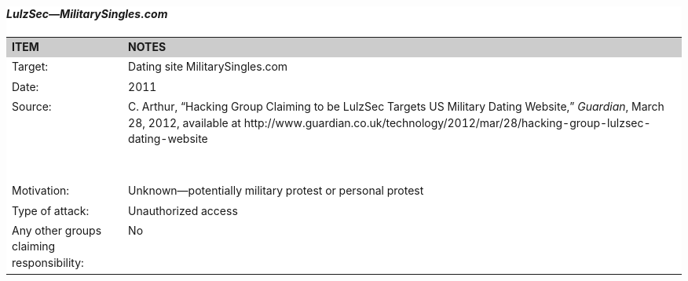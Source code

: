 #### *LulzSec—MilitarySingles.com*

<table cellpadding="0" cellspacing="0">
	<tbody>
		<tr>
			<td style="background-color: rgb(204, 204, 204);" valign="top"><strong>ITEM</strong>
				<br>
			</td>
			<td style="background-color: rgb(204, 204, 204);" valign="top"><strong>NOTES</strong>
				<br>
			</td>
		</tr>
		<tr>
			<td valign="top">Target:
				<br>
			</td>
			<td valign="top">Dating site MilitarySingles.com 
				<br>
			</td>
		</tr>
		<tr>
			<td valign="top">Date:
				<br>
			</td>
			<td valign="top">2011
				<br>
			</td>
		</tr>
		<tr>
			<td valign="top">Source:
				<br>
			</td>
			<td valign="top">C. Arthur, &ldquo;Hacking Group Claiming to be LulzSec Targets US Military Dating Website,&rdquo; <em>Guardian</em>, March 28, 2012, available at http://www.guardian.co.uk/technology/2012/mar/28/hacking-group-lulzsec-dating-website&nbsp;
				<br>
				<br>
				<br>
			</td>
		</tr>
		<tr>
			<td valign="top">Motivation:
				<br>
			</td>
			<td valign="top">Unknown&mdash;potentially military protest or personal protest&nbsp;
				<br>
			</td>
		</tr>
		<tr>
			<td valign="top">Type of attack:
				<br>
			</td>
			<td valign="top">Unauthorized access&nbsp;
				<br>
			</td>
		</tr>
		<tr>
			<td valign="top">Any other groups claiming responsibility:
				<br>
			</td>
			<td valign="top">No&nbsp;
				<br>
			</td>
		</tr>